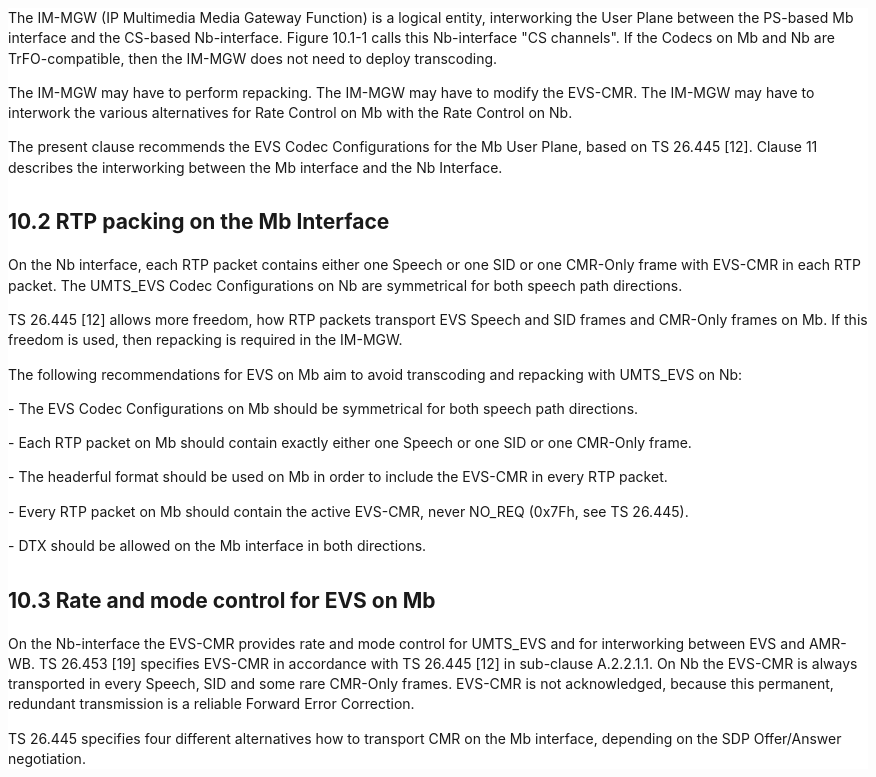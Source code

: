 The IM-MGW (IP Multimedia Media Gateway Function) is a logical entity,
interworking the User Plane between the PS-based Mb interface and the
CS-based Nb-interface. Figure 10.1-1 calls this Nb-interface \"CS
channels\". If the Codecs on Mb and Nb are TrFO-compatible, then the
IM-MGW does not need to deploy transcoding.

The IM-MGW may have to perform repacking. The IM-MGW may have to modify
the EVS-CMR. The IM-MGW may have to interwork the various alternatives
for Rate Control on Mb with the Rate Control on Nb.

The present clause recommends the EVS Codec Configurations for the Mb
User Plane, based on TS 26.445 \[12\]. Clause 11 describes the
interworking between the Mb interface and the Nb Interface.

10.2 RTP packing on the Mb Interface
------------------------------------

On the Nb interface, each RTP packet contains either one Speech or one
SID or one CMR-Only frame with EVS-CMR in each RTP packet. The UMTS\_EVS
Codec Configurations on Nb are symmetrical for both speech path
directions.

TS 26.445 \[12\] allows more freedom, how RTP packets transport EVS
Speech and SID frames and CMR-Only frames on Mb. If this freedom is
used, then repacking is required in the IM-MGW.

The following recommendations for EVS on Mb aim to avoid transcoding and
repacking with UMTS\_EVS on Nb:

\- The EVS Codec Configurations on Mb should be symmetrical for both
speech path directions.

\- Each RTP packet on Mb should contain exactly either one Speech or one
SID or one CMR-Only frame.

\- The headerful format should be used on Mb in order to include the
EVS-CMR in every RTP packet.

\- Every RTP packet on Mb should contain the active EVS-CMR, never
NO\_REQ (0x7Fh, see TS 26.445).

\- DTX should be allowed on the Mb interface in both directions.

10.3 Rate and mode control for EVS on Mb
----------------------------------------

On the Nb-interface the EVS-CMR provides rate and mode control for
UMTS\_EVS and for interworking between EVS and AMR-WB. TS 26.453 \[19\]
specifies EVS-CMR in accordance with TS 26.445 \[12\] in sub-clause
A.2.2.1.1. On Nb the EVS-CMR is always transported in every Speech, SID
and some rare CMR-Only frames. EVS-CMR is not acknowledged, because this
permanent, redundant transmission is a reliable Forward Error
Correction.

TS 26.445 specifies four different alternatives how to transport CMR on
the Mb interface, depending on the SDP Offer/Answer negotiation.
